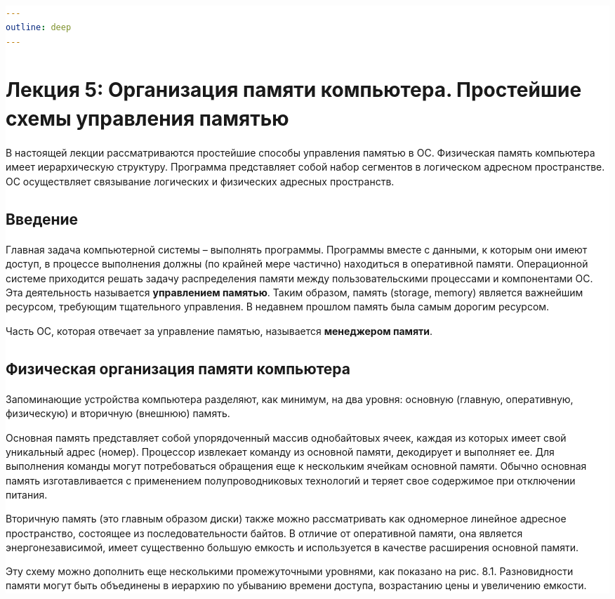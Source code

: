 ```yaml
---
outline: deep
--- 
```


# Лекция 5: Организация памяти компьютера. Простейшие схемы управления памятью

В настоящей лекции рассматриваются простейшие способы управления памятью в ОС. Физическая память компьютера имеет иерархическую структуру. Программа представляет собой набор сегментов в логическом адресном пространстве. ОС осуществляет связывание логических и физических адресных пространств.

## Введение

Главная задача компьютерной системы – выполнять программы. Программы вместе с данными, к которым они имеют доступ, в процессе выполнения должны (по крайней мере частично) находиться в оперативной памяти. Операционной системе приходится решать задачу распределения памяти между пользовательскими процессами и компонентами ОС. Эта деятельность называется **управлением памятью**. Таким образом, память (storage, memory) является важнейшим ресурсом, требующим тщательного управления. В недавнем прошлом память была самым дорогим ресурсом.

Часть ОС, которая отвечает за управление памятью, называется **менеджером памяти**.

## Физическая организация памяти компьютера

Запоминающие устройства компьютера разделяют, как минимум, на два уровня: основную (главную, оперативную, физическую) и вторичную (внешнюю) память.

Основная память представляет собой упорядоченный массив однобайтовых ячеек, каждая из которых имеет свой уникальный адрес (номер). Процессор извлекает команду из основной памяти, декодирует и выполняет ее. Для выполнения команды могут потребоваться обращения еще к нескольким ячейкам основной памяти. Обычно основная память изготавливается с применением полупроводниковых технологий и теряет свое содержимое при отключении питания.

Вторичную память (это главным образом диски) также можно рассматривать как одномерное линейное адресное пространство, состоящее из последовательности байтов. В отличие от оперативной памяти, она является энергонезависимой, имеет существенно большую емкость и используется в качестве расширения основной памяти.

Эту схему можно дополнить еще несколькими промежуточными уровнями, как показано на рис. 8.1. Разновидности памяти могут быть объединены в иерархию по убыванию времени доступа, возрастанию цены и увеличению емкости.

<iframe
  src="https://viewer.diagrams.net/?highlight=0000ff&layers=1&nav=1&title=Diagram#Uhttps%3A%2F%2Fdrive.google.com%2Fuc%3Fid%3D19Aat8tPDyFzg_A2NzrWMxtLQvWPOadyt%26export%3Ddownload"
  width="100%"
  height="600px"
  frameborder="0"
  allowfullscreen
></iframe>

